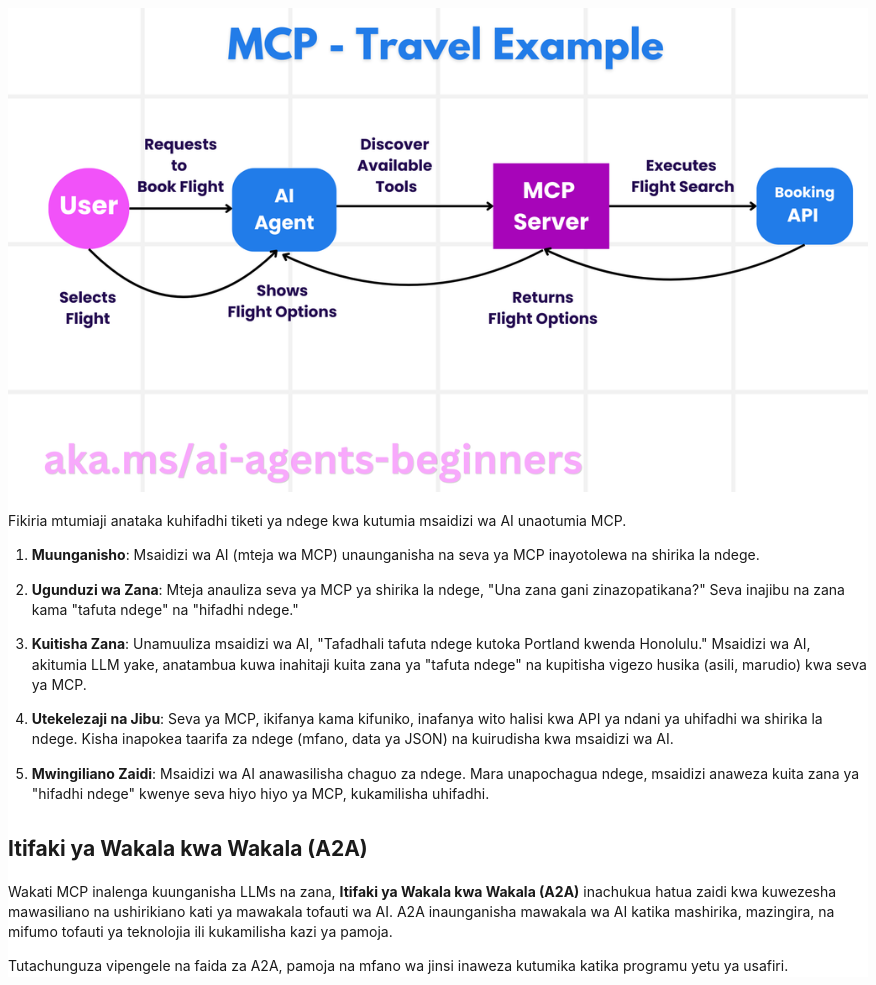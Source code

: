 ![Mchoro wa MCP](../../../translated_images/mcp-diagram.e4ca1cbd551444a12e1f0eb300191a036ab01124fce71c864fe9cb7f4ac2a15d.sw.png)

Fikiria mtumiaji anataka kuhifadhi tiketi ya ndege kwa kutumia msaidizi wa AI unaotumia MCP.

1. **Muunganisho**: Msaidizi wa AI (mteja wa MCP) unaunganisha na seva ya MCP inayotolewa na shirika la ndege.

2. **Ugunduzi wa Zana**: Mteja anauliza seva ya MCP ya shirika la ndege, "Una zana gani zinazopatikana?" Seva inajibu na zana kama "tafuta ndege" na "hifadhi ndege."

3. **Kuitisha Zana**: Unamuuliza msaidizi wa AI, "Tafadhali tafuta ndege kutoka Portland kwenda Honolulu." Msaidizi wa AI, akitumia LLM yake, anatambua kuwa inahitaji kuita zana ya "tafuta ndege" na kupitisha vigezo husika (asili, marudio) kwa seva ya MCP.

4. **Utekelezaji na Jibu**: Seva ya MCP, ikifanya kama kifuniko, inafanya wito halisi kwa API ya ndani ya uhifadhi wa shirika la ndege. Kisha inapokea taarifa za ndege (mfano, data ya JSON) na kuirudisha kwa msaidizi wa AI.

5. **Mwingiliano Zaidi**: Msaidizi wa AI anawasilisha chaguo za ndege. Mara unapochagua ndege, msaidizi anaweza kuita zana ya "hifadhi ndege" kwenye seva hiyo hiyo ya MCP, kukamilisha uhifadhi.

## Itifaki ya Wakala kwa Wakala (A2A)

Wakati MCP inalenga kuunganisha LLMs na zana, **Itifaki ya Wakala kwa Wakala (A2A)** inachukua hatua zaidi kwa kuwezesha mawasiliano na ushirikiano kati ya mawakala tofauti wa AI. A2A inaunganisha mawakala wa AI katika mashirika, mazingira, na mifumo tofauti ya teknolojia ili kukamilisha kazi ya pamoja.

Tutachunguza vipengele na faida za A2A, pamoja na mfano wa jinsi inaweza kutumika katika programu yetu ya usafiri.
